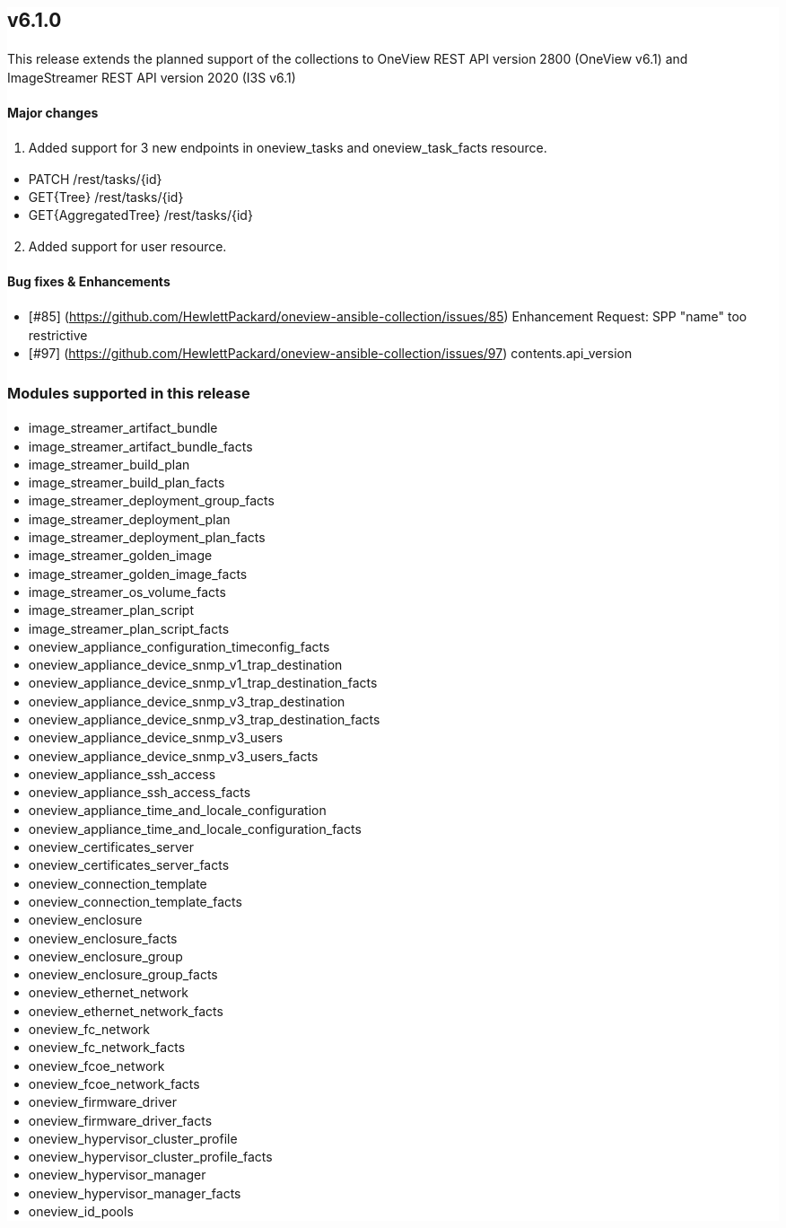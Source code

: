 
## v6.1.0
This release extends the planned support of the collections to OneView REST API version 2800 (OneView v6.1) and ImageStreamer REST API version 2020 (I3S v6.1) 

#### Major changes
 1. Added support for 3 new endpoints in oneview_tasks and oneview_task_facts resource.
   - PATCH /rest/tasks/{id}
   - GET{Tree} /rest/tasks/{id}
   - GET{AggregatedTree} /rest/tasks/{id}
 2. Added support for user resource.

#### Bug fixes & Enhancements
- [#85] (https://github.com/HewlettPackard/oneview-ansible-collection/issues/85) Enhancement Request: SPP "name" too restrictive
- [#97] (https://github.com/HewlettPackard/oneview-ansible-collection/issues/97) contents.api_version

### Modules supported in this release
- image_streamer_artifact_bundle
- image_streamer_artifact_bundle_facts
- image_streamer_build_plan
- image_streamer_build_plan_facts
- image_streamer_deployment_group_facts
- image_streamer_deployment_plan
- image_streamer_deployment_plan_facts
- image_streamer_golden_image
- image_streamer_golden_image_facts
- image_streamer_os_volume_facts
- image_streamer_plan_script
- image_streamer_plan_script_facts
- oneview_appliance_configuration_timeconfig_facts
- oneview_appliance_device_snmp_v1_trap_destination
- oneview_appliance_device_snmp_v1_trap_destination_facts
- oneview_appliance_device_snmp_v3_trap_destination
- oneview_appliance_device_snmp_v3_trap_destination_facts
- oneview_appliance_device_snmp_v3_users
- oneview_appliance_device_snmp_v3_users_facts
- oneview_appliance_ssh_access
- oneview_appliance_ssh_access_facts
- oneview_appliance_time_and_locale_configuration
- oneview_appliance_time_and_locale_configuration_facts
- oneview_certificates_server
- oneview_certificates_server_facts
- oneview_connection_template
- oneview_connection_template_facts
- oneview_enclosure
- oneview_enclosure_facts
- oneview_enclosure_group
- oneview_enclosure_group_facts
- oneview_ethernet_network
- oneview_ethernet_network_facts
- oneview_fc_network
- oneview_fc_network_facts
- oneview_fcoe_network
- oneview_fcoe_network_facts
- oneview_firmware_driver
- oneview_firmware_driver_facts
- oneview_hypervisor_cluster_profile
- oneview_hypervisor_cluster_profile_facts
- oneview_hypervisor_manager
- oneview_hypervisor_manager_facts
- oneview_id_pools